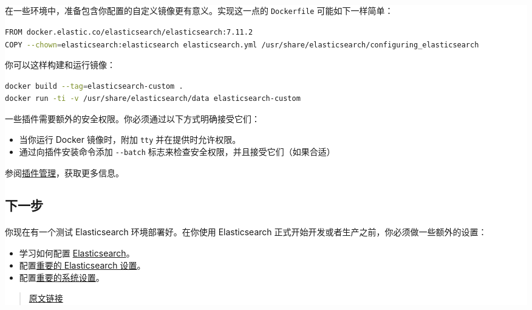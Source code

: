在一些环境中，准备包含你配置的自定义镜像更有意义。实现这一点的 `Dockerfile` 可能如下一样简单：

```bash
FROM docker.elastic.co/elasticsearch/elasticsearch:7.11.2
COPY --chown=elasticsearch:elasticsearch elasticsearch.yml /usr/share/elasticsearch/configuring_elasticsearch
```

你可以这样构建和运行镜像：

```bash
docker build --tag=elasticsearch-custom .
docker run -ti -v /usr/share/elasticsearch/data elasticsearch-custom
```

一些插件需要额外的安全权限。你必须通过以下方式明确接受它们：

- 当你运行 Docker 镜像时，附加 `tty` 并在提供时允许权限。
- 通过向插件安装命令添加 `--batch` 标志来检查安全权限，并且接受它们（如果合适）

参阅[插件管理](https://www.elastic.co/guide/en/elasticsearch/plugins/7.11/_other_command_line_parameters.html)，获取更多信息。

## 下一步

你现在有一个测试 Elasticsearch 环境部署好。在你使用 Elasticsearch 正式开始开发或者生产之前，你必须做一些额外的设置：

- 学习如何配置 [Elasticsearch](/set_up_elasticsearch/config)。
- 配置[重要的 Elasticsearch 设置](/set_up_elasticsearch/important_es_config)。
- 配置[重要的系统设置](/set_up_elasticsearch/important_system_config)。

> [原文链接](https://www.elastic.co/guide/en/elasticsearch/reference/current/docker.html)
